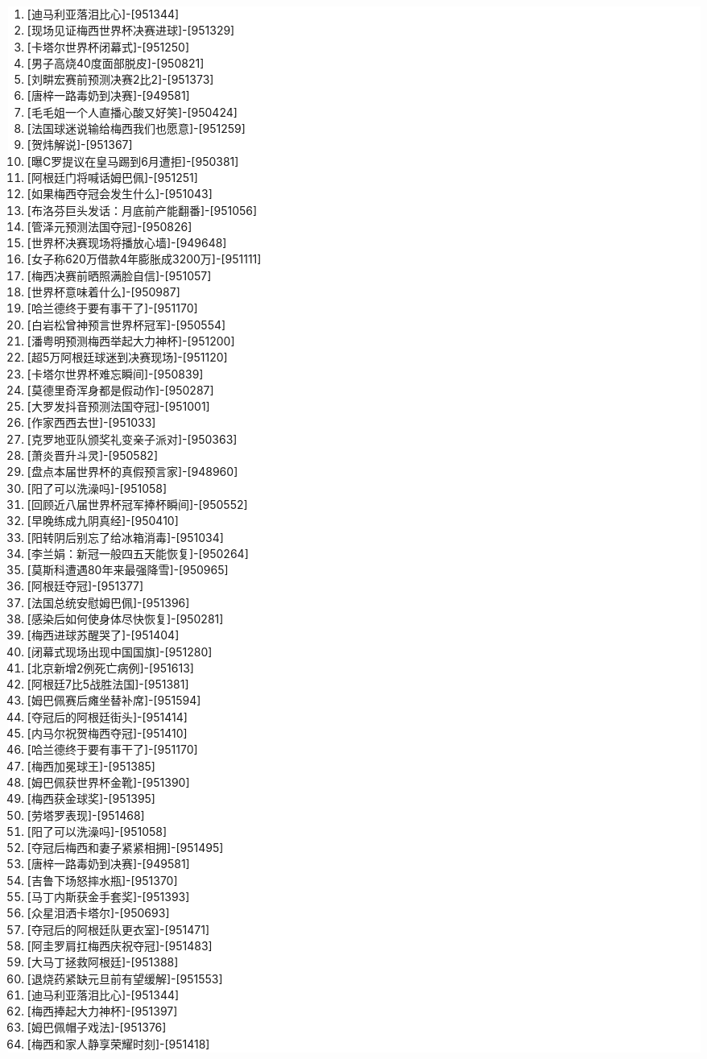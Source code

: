 1. [迪马利亚落泪比心]-[951344]
1. [现场见证梅西世界杯决赛进球]-[951329]
1. [卡塔尔世界杯闭幕式]-[951250]
1. [男子高烧40度面部脱皮]-[950821]
1. [刘畊宏赛前预测决赛2比2]-[951373]
1. [唐梓一路毒奶到决赛]-[949581]
1. [毛毛姐一个人直播心酸又好笑]-[950424]
1. [法国球迷说输给梅西我们也愿意]-[951259]
1. [贺炜解说]-[951367]
1. [曝C罗提议在皇马踢到6月遭拒]-[950381]
1. [阿根廷门将喊话姆巴佩]-[951251]
1. [如果梅西夺冠会发生什么]-[951043]
1. [布洛芬巨头发话：月底前产能翻番]-[951056]
1. [管泽元预测法国夺冠]-[950826]
1. [世界杯决赛现场将播放心墙]-[949648]
1. [女子称620万借款4年膨胀成3200万]-[951111]
1. [梅西决赛前晒照满脸自信]-[951057]
1. [世界杯意味着什么]-[950987]
1. [哈兰德终于要有事干了]-[951170]
1. [白岩松曾神预言世界杯冠军]-[950554]
1. [潘粤明预测梅西举起大力神杯]-[951200]
1. [超5万阿根廷球迷到决赛现场]-[951120]
1. [卡塔尔世界杯难忘瞬间]-[950839]
1. [莫德里奇浑身都是假动作]-[950287]
1. [大罗发抖音预测法国夺冠]-[951001]
1. [作家西西去世]-[951033]
1. [克罗地亚队颁奖礼变亲子派对]-[950363]
1. [萧炎晋升斗灵]-[950582]
1. [盘点本届世界杯的真假预言家]-[948960]
1. [阳了可以洗澡吗]-[951058]
1. [回顾近八届世界杯冠军捧杯瞬间]-[950552]
1. [早晚练成九阴真经]-[950410]
1. [阳转阴后别忘了给冰箱消毒]-[951034]
1. [李兰娟：新冠一般四五天能恢复]-[950264]
1. [莫斯科遭遇80年来最强降雪]-[950965]
1. [阿根廷夺冠]-[951377]
1. [法国总统安慰姆巴佩]-[951396]
1. [感染后如何使身体尽快恢复]-[950281]
1. [梅西进球苏醒哭了]-[951404]
1. [闭幕式现场出现中国国旗]-[951280]
1. [北京新增2例死亡病例]-[951613]
1. [阿根廷7比5战胜法国]-[951381]
1. [姆巴佩赛后瘫坐替补席]-[951594]
1. [夺冠后的阿根廷街头]-[951414]
1. [内马尔祝贺梅西夺冠]-[951410]
1. [哈兰德终于要有事干了]-[951170]
1. [梅西加冕球王]-[951385]
1. [姆巴佩获世界杯金靴]-[951390]
1. [梅西获金球奖]-[951395]
1. [劳塔罗表现]-[951468]
1. [阳了可以洗澡吗]-[951058]
1. [夺冠后梅西和妻子紧紧相拥]-[951495]
1. [唐梓一路毒奶到决赛]-[949581]
1. [吉鲁下场怒摔水瓶]-[951370]
1. [马丁内斯获金手套奖]-[951393]
1. [众星泪洒卡塔尔]-[950693]
1. [夺冠后的阿根廷队更衣室]-[951471]
1. [阿圭罗肩扛梅西庆祝夺冠]-[951483]
1. [大马丁拯救阿根廷]-[951388]
1. [退烧药紧缺元旦前有望缓解]-[951553]
1. [迪马利亚落泪比心]-[951344]
1. [梅西捧起大力神杯]-[951397]
1. [姆巴佩帽子戏法]-[951376]
1. [梅西和家人静享荣耀时刻]-[951418]